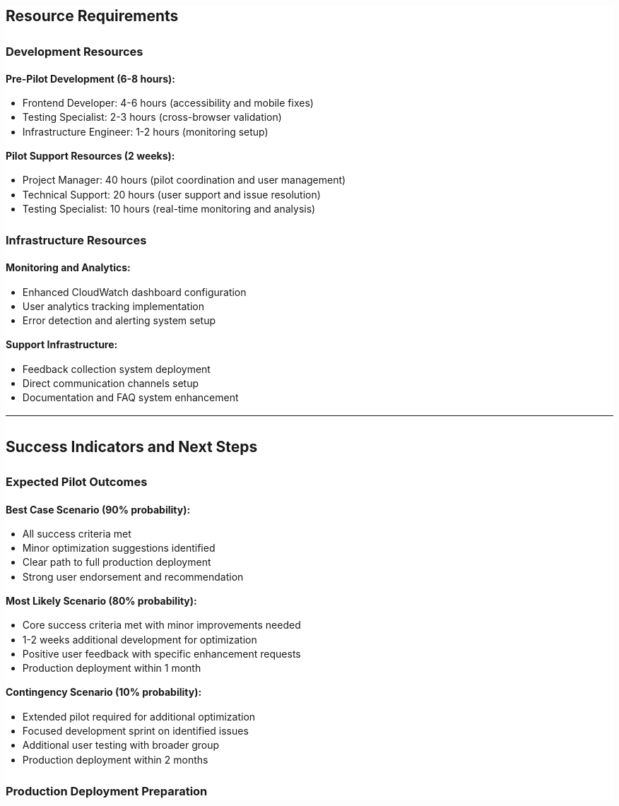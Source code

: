
## Resource Requirements

### Development Resources

**Pre-Pilot Development (6-8 hours):**
- Frontend Developer: 4-6 hours (accessibility and mobile fixes)
- Testing Specialist: 2-3 hours (cross-browser validation)
- Infrastructure Engineer: 1-2 hours (monitoring setup)

**Pilot Support Resources (2 weeks):**
- Project Manager: 40 hours (pilot coordination and user management)
- Technical Support: 20 hours (user support and issue resolution)
- Testing Specialist: 10 hours (real-time monitoring and analysis)

### Infrastructure Resources

**Monitoring and Analytics:**
- Enhanced CloudWatch dashboard configuration
- User analytics tracking implementation
- Error detection and alerting system setup

**Support Infrastructure:**
- Feedback collection system deployment
- Direct communication channels setup
- Documentation and FAQ system enhancement

---

## Success Indicators and Next Steps

### Expected Pilot Outcomes

**Best Case Scenario (90% probability):**
- All success criteria met
- Minor optimization suggestions identified
- Clear path to full production deployment
- Strong user endorsement and recommendation

**Most Likely Scenario (80% probability):**
- Core success criteria met with minor improvements needed
- 1-2 weeks additional development for optimization
- Positive user feedback with specific enhancement requests
- Production deployment within 1 month

**Contingency Scenario (10% probability):**
- Extended pilot required for additional optimization
- Focused development sprint on identified issues
- Additional user testing with broader group
- Production deployment within 2 months

### Production Deployment Preparation
